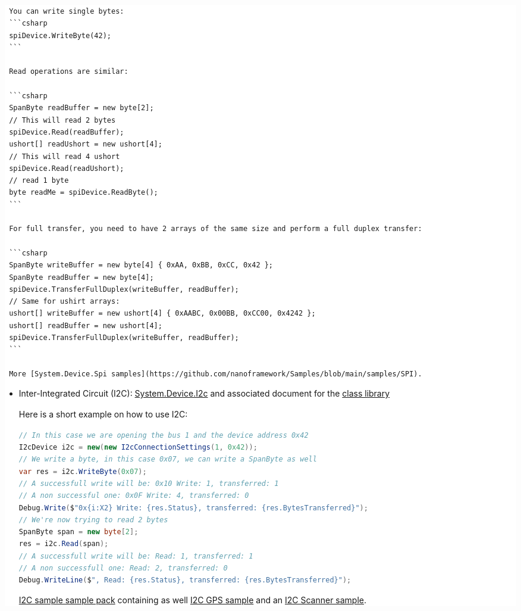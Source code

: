      You can write single bytes:
     ```csharp
     spiDevice.WriteByte(42);
     ```

     Read operations are similar:

     ```csharp
     SpanByte readBuffer = new byte[2];
     // This will read 2 bytes
     spiDevice.Read(readBuffer);
     ushort[] readUshort = new ushort[4];
     // This will read 4 ushort
     spiDevice.Read(readUshort);
     // read 1 byte
     byte readMe = spiDevice.ReadByte();
     ```

     For full transfer, you need to have 2 arrays of the same size and perform a full duplex transfer:

     ```csharp
     SpanByte writeBuffer = new byte[4] { 0xAA, 0xBB, 0xCC, 0x42 };
     SpanByte readBuffer = new byte[4];
     spiDevice.TransferFullDuplex(writeBuffer, readBuffer);
     // Same for ushirt arrays:
     ushort[] writeBuffer = new ushort[4] { 0xAABC, 0x00BB, 0xCC00, 0x4242 };
     ushort[] readBuffer = new ushort[4];
     spiDevice.TransferFullDuplex(writeBuffer, readBuffer);
     ```

     More [System.Device.Spi samples](https://github.com/nanoframework/Samples/blob/main/samples/SPI).

 - Inter-Integrated Circuit (I2C): [System.Device.I2c](https://github.com/nanoframework/System.Device.I2c) and associated document for the [class library](https://docs.nanoframework.net/api/System.Device.I2c.html)

     Here is a short example on how to use I2C:

     ```csharp
     // In this case we are opening the bus 1 and the device address 0x42
     I2cDevice i2c = new(new I2cConnectionSettings(1, 0x42));
     // We write a byte, in this case 0x07, we can write a SpanByte as well
     var res = i2c.WriteByte(0x07);
     // A successfull write will be: 0x10 Write: 1, transferred: 1
     // A non successful one: 0x0F Write: 4, transferred: 0
     Debug.Write($"0x{i:X2} Write: {res.Status}, transferred: {res.BytesTransferred}");
     // We're now trying to read 2 bytes
     SpanByte span = new byte[2];
     res = i2c.Read(span);
     // A successfull write will be: Read: 1, transferred: 1
     // A non successfull one: Read: 2, transferred: 0
     Debug.WriteLine($", Read: {res.Status}, transferred: {res.BytesTransferred}");
     ```

     [I2C sample sample pack](https://github.com/nanoframework/Samples/blob/main/samples/I2C) containing as well [I2C GPS sample](https://github.com/nanoframework/Samples/blob/main/samples/I2C/System.Device.I2c/GPS) and an [I2C Scanner sample](https://github.com/nanoframework/Samples/blob/main/samples/I2C/NanoI2cScanner).
